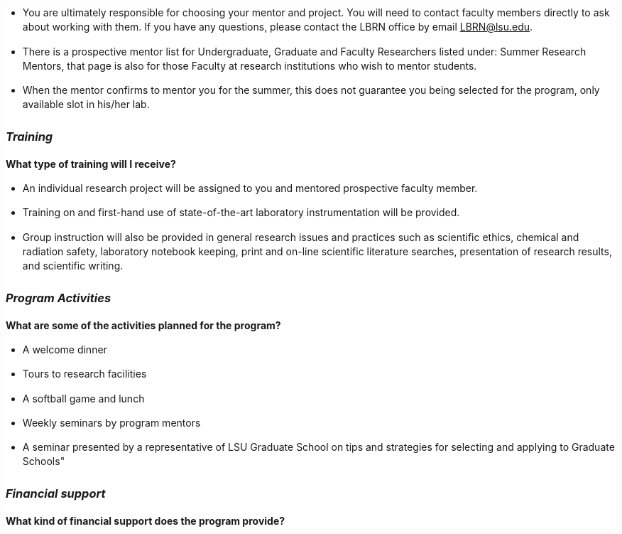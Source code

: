 
* You are ultimately responsible for choosing your mentor and project. You will need to contact faculty members directly to ask about working with them. If you have any questions, please contact the LBRN office by email LBRN@lsu.edu.
 

* There is a prospective mentor list for Undergraduate, Graduate and Faculty Researchers listed under: Summer Research Mentors, that page is also for those Faculty at research institutions who wish to mentor students.
 

* When the mentor confirms to mentor you for the summer, this does not guarantee you being selected for the program, only available slot in his/her lab.
 

 
 

### *Training*
 

  
**What type of training will I receive?**
 

* An individual research project will be assigned to you and mentored prospective faculty member.
 

* Training on and first-hand use of state-of-the-art laboratory instrumentation will be provided.
 

* Group instruction will also be provided in general research issues and practices such as scientific ethics, chemical and radiation safety, laboratory notebook keeping, print and on-line scientific literature searches, presentation of research results, and scientific writing.
 

 
 

### *Program Activities*
 

**What are some of the activities planned for the program?**
 

* A welcome dinner
 

* Tours to research facilities
 

* A softball game and lunch
 

* Weekly seminars by program mentors
 

* A seminar presented by a representative of LSU Graduate School on tips and strategies for selecting and applying to Graduate Schools"
 

 
 

### *Financial support*

**What kind of financial support does the program provide?**
 